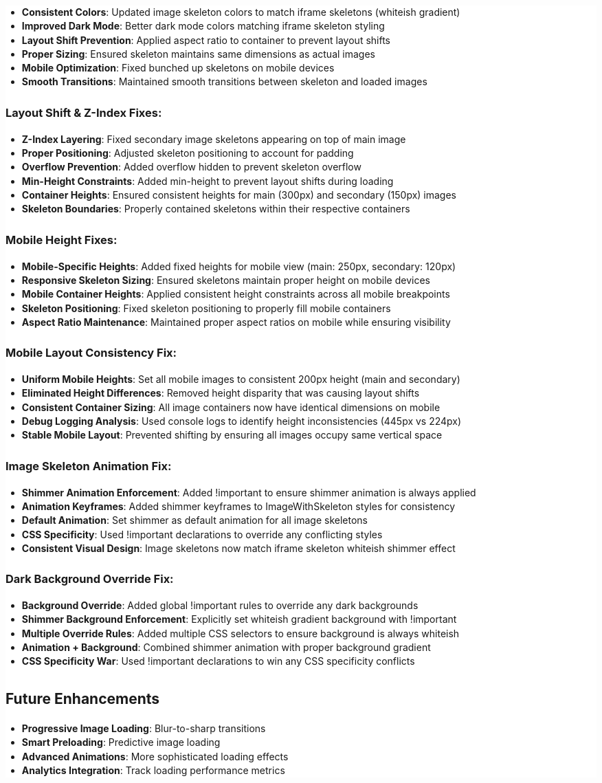 - **Consistent Colors**: Updated image skeleton colors to match iframe skeletons (whiteish gradient)
- **Improved Dark Mode**: Better dark mode colors matching iframe skeleton styling
- **Layout Shift Prevention**: Applied aspect ratio to container to prevent layout shifts
- **Proper Sizing**: Ensured skeleton maintains same dimensions as actual images
- **Mobile Optimization**: Fixed bunched up skeletons on mobile devices
- **Smooth Transitions**: Maintained smooth transitions between skeleton and loaded images

### Layout Shift & Z-Index Fixes:

- **Z-Index Layering**: Fixed secondary image skeletons appearing on top of main image
- **Proper Positioning**: Adjusted skeleton positioning to account for padding
- **Overflow Prevention**: Added overflow hidden to prevent skeleton overflow
- **Min-Height Constraints**: Added min-height to prevent layout shifts during loading
- **Container Heights**: Ensured consistent heights for main (300px) and secondary (150px) images
- **Skeleton Boundaries**: Properly contained skeletons within their respective containers

### Mobile Height Fixes:

- **Mobile-Specific Heights**: Added fixed heights for mobile view (main: 250px, secondary: 120px)
- **Responsive Skeleton Sizing**: Ensured skeletons maintain proper height on mobile devices
- **Mobile Container Heights**: Applied consistent height constraints across all mobile breakpoints
- **Skeleton Positioning**: Fixed skeleton positioning to properly fill mobile containers
- **Aspect Ratio Maintenance**: Maintained proper aspect ratios on mobile while ensuring visibility

### Mobile Layout Consistency Fix:

- **Uniform Mobile Heights**: Set all mobile images to consistent 200px height (main and secondary)
- **Eliminated Height Differences**: Removed height disparity that was causing layout shifts
- **Consistent Container Sizing**: All image containers now have identical dimensions on mobile
- **Debug Logging Analysis**: Used console logs to identify height inconsistencies (445px vs 224px)
- **Stable Mobile Layout**: Prevented shifting by ensuring all images occupy same vertical space

### Image Skeleton Animation Fix:

- **Shimmer Animation Enforcement**: Added !important to ensure shimmer animation is always applied
- **Animation Keyframes**: Added shimmer keyframes to ImageWithSkeleton styles for consistency
- **Default Animation**: Set shimmer as default animation for all image skeletons
- **CSS Specificity**: Used !important declarations to override any conflicting styles
- **Consistent Visual Design**: Image skeletons now match iframe skeleton whiteish shimmer effect

### Dark Background Override Fix:

- **Background Override**: Added global !important rules to override any dark backgrounds
- **Shimmer Background Enforcement**: Explicitly set whiteish gradient background with !important
- **Multiple Override Rules**: Added multiple CSS selectors to ensure background is always whiteish
- **Animation + Background**: Combined shimmer animation with proper background gradient
- **CSS Specificity War**: Used !important declarations to win any CSS specificity conflicts

## Future Enhancements
- **Progressive Image Loading**: Blur-to-sharp transitions
- **Smart Preloading**: Predictive image loading
- **Advanced Animations**: More sophisticated loading effects
- **Analytics Integration**: Track loading performance metrics

